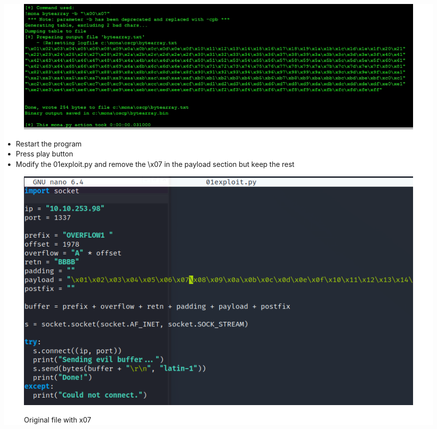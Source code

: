 <figure><img src="../.gitbook/assets/image (10) (1).png" alt=""><figcaption></figcaption></figure>

* Restart the program
* Press play button
* Modify the 01exploit.py and remove the \x07 in the payload section but keep the rest

<figure><img src="../.gitbook/assets/image (22).png" alt=""><figcaption><p>Original file with x07</p></figcaption></figure>
